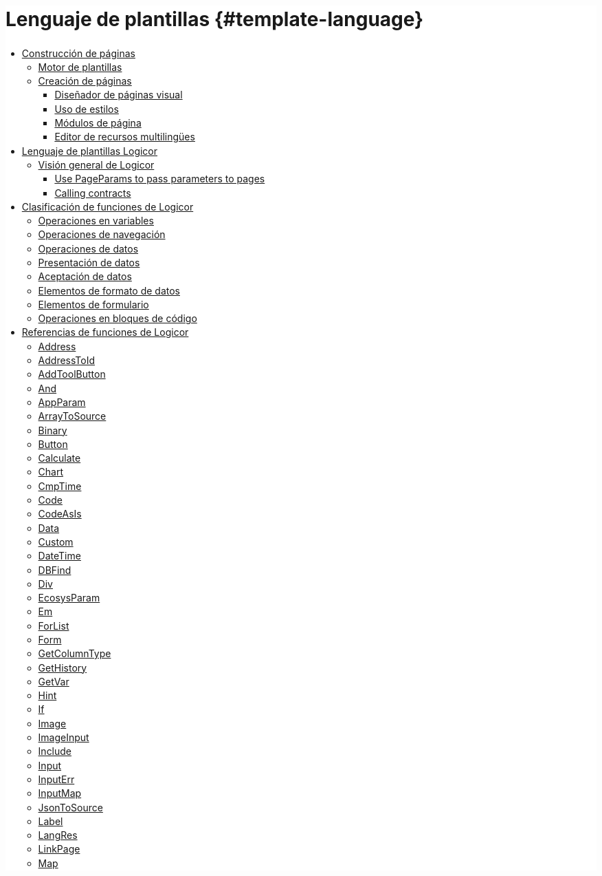 # Lenguaje de plantillas {#template-language}



- [Construcción de páginas](#page-construction)
    - [Motor de plantillas](#template-engine)
    - [Creación de páginas](#create-pages)
        - [Diseñador de páginas visual](#visual-page-designer)
        - [Uso de estilos](#applicable-styles)
        - [Módulos de página](#page-module)
        - [Editor de recursos multilingües](#language-resource-editor)
- [Lenguaje de plantillas Logicor](#logicor-template-language)
    - [Visión general de Logicor](#logicor-overview)
      - [Use PageParams to pass parameters to pages](#use-pageparams-to-pass-parameters-to-pages)
      - [Calling contracts](#calling-contracts)
- [Clasificación de funciones de Logicor](#logicor-function-classification)
    - [Operaciones en variables](#operations-on-variables)
    - [Operaciones de navegación](#navigational-operations)
    - [Operaciones de datos](#data-manipulation)
    - [Presentación de datos](#data-presentation)
    - [Aceptación de datos](#accepting-of-data)
    - [Elementos de formato de datos](#data-formatting-elements)
    - [Elementos de formulario](#form-elements)
    - [Operaciones en bloques de código](#operations-on-code-blocks)
- [Referencias de funciones de Logicor](#logicor-function-references)
    - [Address](#address)
    - [AddressToId](#addresstoid)
    - [AddToolButton](#addtoolbutton)
    - [And](#and)
    - [AppParam](#appparam)
    - [ArrayToSource](#arraytosource)
    - [Binary](#binary)
    - [Button](#button)
    - [Calculate](#calculate)
    - [Chart](#chart)
    - [CmpTime](#cmptime)
    - [Code](#code)
    - [CodeAsIs](#codeasis)
    - [Data](#data)
    - [Custom](#custom)
    - [DateTime](#datetime)
    - [DBFind](#dbfind)
    - [Div](#div)
    - [EcosysParam](#ecosysparam)
    - [Em](#em)
    - [ForList](#forlist)
    - [Form](#form)
    - [GetColumnType](#getcolumntype)
    - [GetHistory](#gethistory)
    - [GetVar](#getvar)
    - [Hint](#hint)
    - [If](#if)
    - [Image](#image)
    - [ImageInput](#imageinput)
    - [Include](#include)
    - [Input](#input)
    - [InputErr](#inputerr)
    - [InputMap](#inputmap)
    - [JsonToSource](#jsontosource)
    - [Label](#label)
    - [LangRes](#langres)
    - [LinkPage](#linkpage)
    - [Map](#map)